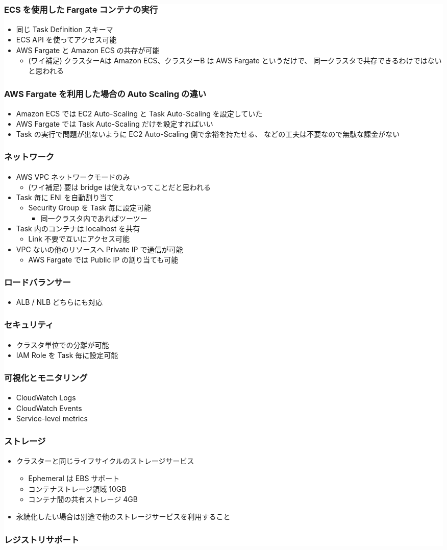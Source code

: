 ### ECS を使用した Fargate コンテナの実行

- 同じ Task Definition スキーマ
- ECS API を使ってアクセス可能
- AWS Fargate と Amazon ECS の共存が可能
  - (ワイ補足) クラスターAは Amazon ECS、クラスターB は AWS Fargate というだけで、
    同一クラスタで共存できるわけではないと思われる

### AWS Fargate を利用した場合の Auto Scaling の違い

- Amazon ECS では EC2 Auto-Scaling と Task Auto-Scaling を設定していた
- AWS Fargate では Task Auto-Scaling だけを設定すればいい
- Task の実行で問題が出ないように EC2 Auto-Scaling 側で余裕を持たせる、
  などの工夫は不要なので無駄な課金がない

### ネットワーク

- AWS VPC ネットワークモードのみ
  - (ワイ補足) 要は bridge は使えないってことだと思われる
- Task 毎に ENI を自動割り当て
  - Security Group を Task 毎に設定可能
    - 同一クラスタ内であればツーツー
- Task 内のコンテナは localhost を共有
  - Link 不要で互いにアクセス可能
- VPC ないの他のリソースへ Private IP で通信が可能
  - AWS Fargate では Public IP の割り当ても可能

### ロードバランサー

- ALB / NLB どちらにも対応

### セキュリティ

- クラスタ単位での分離が可能
- IAM Role を Task 毎に設定可能

### 可視化とモニタリング

- CloudWatch Logs
- CloudWatch Events
- Service-level metrics

### ストレージ

- クラスターと同じライフサイクルのストレージサービス
  - Ephemeral は EBS サポート
  - コンテナストレージ領域 10GB
  - コンテナ間の共有ストレージ 4GB

- 永続化したい場合は別途で他のストレージサービスを利用すること

### レジストリサポート

